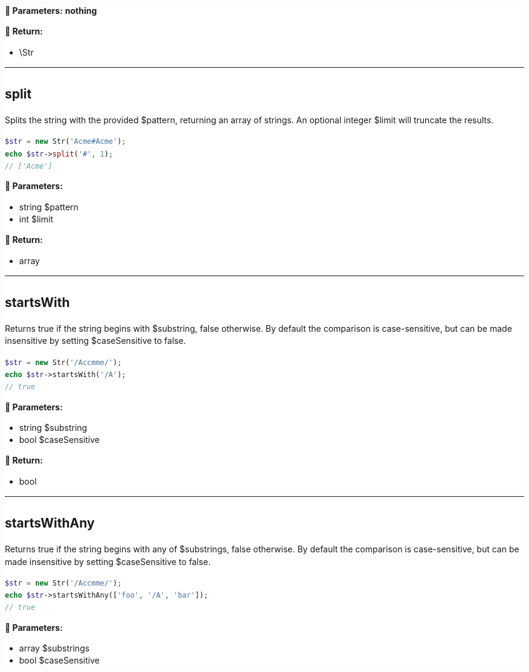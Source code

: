 **:small_blue_diamond: Parameters:**
__nothing__

**:small_blue_diamond: Return:**
- \Str 
--------
## split
Splits the string with the provided $pattern, returning an array of strings.
An optional integer $limit will truncate the results.

```php
$str = new Str('Acme#Acme');
echo $str->split('#', 1);
// ['Acme']
```

**:small_blue_diamond: Parameters:**
- string $pattern 
- int $limit 

**:small_blue_diamond: Return:**
- array 
--------
## startsWith
Returns true if the string begins with $substring, false otherwise. By default
the comparison is case-sensitive, but can be made insensitive by setting $caseSensitive to false.

```php
$str = new Str('/Accmme/');
echo $str->startsWith('/A');
// true
```

**:small_blue_diamond: Parameters:**
- string $substring 
- bool $caseSensitive 

**:small_blue_diamond: Return:**
- bool 
--------
## startsWithAny
Returns true if the string begins with any of $substrings, false otherwise. By default
the comparison is case-sensitive, but can be made insensitive by setting $caseSensitive to false.

```php
$str = new Str('/Accmme/');
echo $str->startsWithAny(['foo', '/A', 'bar']);
// true
```

**:small_blue_diamond: Parameters:**
- array $substrings 
- bool $caseSensitive 
